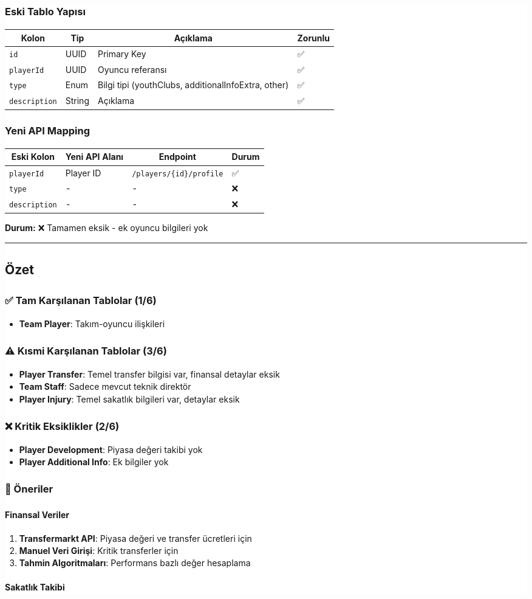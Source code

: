 ### Eski Tablo Yapısı

| Kolon | Tip | Açıklama | Zorunlu |
|-------|-----|----------|---------|
| `id` | UUID | Primary Key | ✅ |
| `playerId` | UUID | Oyuncu referansı | ✅ |
| `type` | Enum | Bilgi tipi (youthClubs, additionalInfoExtra, other) | ✅ |
| `description` | String | Açıklama | ✅ |

### Yeni API Mapping

| Eski Kolon | Yeni API Alanı | Endpoint | Durum |
|------------|----------------|----------|-------|
| `playerId` | Player ID | `/players/{id}/profile` | ✅ |
| `type` | - | - | ❌ |
| `description` | - | - | ❌ |

**Durum:** ❌ Tamamen eksik - ek oyuncu bilgileri yok

---

## Özet

### ✅ Tam Karşılanan Tablolar (1/6)

- **Team Player**: Takım-oyuncu ilişkileri

### ⚠️ Kısmi Karşılanan Tablolar (3/6)

- **Player Transfer**: Temel transfer bilgisi var, finansal detaylar eksik
- **Team Staff**: Sadece mevcut teknik direktör
- **Player Injury**: Temel sakatlık bilgileri var, detaylar eksik

### ❌ Kritik Eksiklikler (2/6)

- **Player Development**: Piyasa değeri takibi yok
- **Player Additional Info**: Ek bilgiler yok

### 🔧 Öneriler

#### Finansal Veriler

1. **Transfermarkt API**: Piyasa değeri ve transfer ücretleri için
2. **Manuel Veri Girişi**: Kritik transferler için
3. **Tahmin Algoritmaları**: Performans bazlı değer hesaplama

#### Sakatlık Takibi

